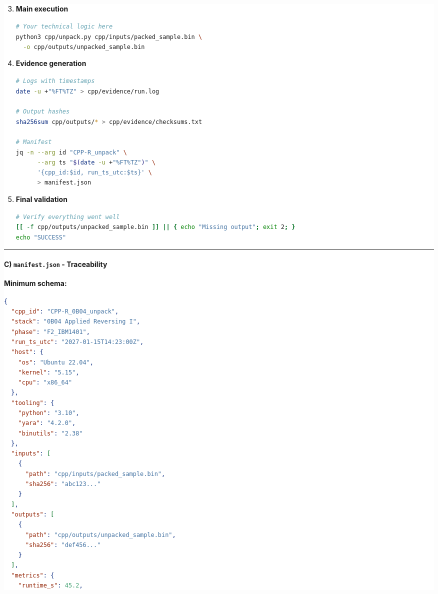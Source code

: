 3. **Main execution**

   ```bash
   # Your technical logic here
   python3 cpp/unpack.py cpp/inputs/packed_sample.bin \
     -o cpp/outputs/unpacked_sample.bin
   ```

4. **Evidence generation**

   ```bash
   # Logs with timestamps
   date -u +"%FT%TZ" > cpp/evidence/run.log

   # Output hashes
   sha256sum cpp/outputs/* > cpp/evidence/checksums.txt

   # Manifest
   jq -n --arg id "CPP-R_unpack" \
         --arg ts "$(date -u +"%FT%TZ")" \
         '{cpp_id:$id, run_ts_utc:$ts}' \
         > manifest.json
   ```

5. **Final validation**

   ```bash
   # Verify everything went well
   [[ -f cpp/outputs/unpacked_sample.bin ]] || { echo "Missing output"; exit 2; }
   echo "SUCCESS"
   ```

---

#### **C) `manifest.json` - Traceability**

**Minimum schema:**

```json
{
  "cpp_id": "CPP-R_0B04_unpack",
  "stack": "0B04 Applied Reversing I",
  "phase": "F2_IBM1401",
  "run_ts_utc": "2027-01-15T14:23:00Z",
  "host": {
    "os": "Ubuntu 22.04",
    "kernel": "5.15",
    "cpu": "x86_64"
  },
  "tooling": {
    "python": "3.10",
    "yara": "4.2.0",
    "binutils": "2.38"
  },
  "inputs": [
    {
      "path": "cpp/inputs/packed_sample.bin",
      "sha256": "abc123..."
    }
  ],
  "outputs": [
    {
      "path": "cpp/outputs/unpacked_sample.bin",
      "sha256": "def456..."
    }
  ],
  "metrics": {
    "runtime_s": 45.2,
```
